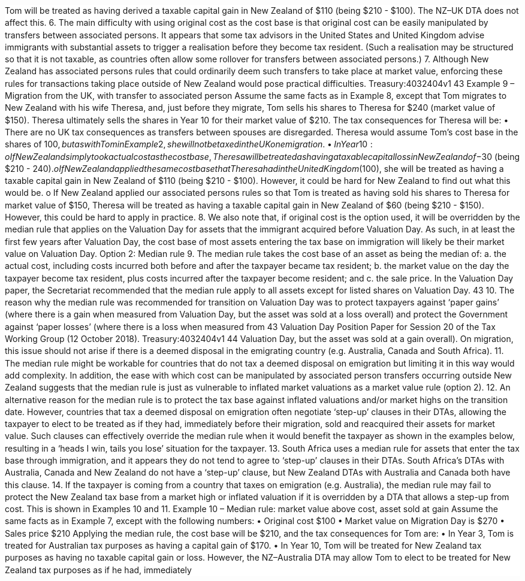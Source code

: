 Tom will be treated as having derived a taxable capital gain in New Zealand of $110 (being $210 - $100). The NZ–UK DTA does not affect this. 6. The main difficulty with using original cost as the cost base is that original cost can be easily manipulated by transfers between associated persons. It appears that some tax advisors in the United States and United Kingdom advise immigrants with substantial assets to trigger a realisation before they become tax resident. (Such a realisation may be structured so that it is not taxable, as countries often allow some rollover for transfers between associated persons.) 7. Although New Zealand has associated persons rules that could ordinarily deem such transfers to take place at market value, enforcing these rules for transactions taking place outside of New Zealand would pose practical difficulties. Treasury:4032404v1 43 Example 9 – Migration from the UK, with transfer to associated person Assume the same facts as in Example 8, except that Tom migrates to New Zealand with his wife Theresa, and, just before they migrate, Tom sells his shares to Theresa for $240 (market value of $150). Theresa ultimately sells the shares in Year 10 for their market value of $210. The tax consequences for Theresa will be: • There are no UK tax consequences as transfers between spouses are disregarded. Theresa would assume Tom’s cost base in the shares of $100, but as with Tom in Example 2, she will not be taxed in the UK on emigration. • In Year 10: o If New Zealand simply took actual cost as the cost base, Theresa will be treated as having a taxable capital loss in New Zealand of -$30 (being $210 - $240). o If New Zealand applied the same cost base that Theresa had in the United Kingdom ($100), she will be treated as having a taxable capital gain in New Zealand of $110 (being $210 - $100). However, it could be hard for New Zealand to find out what this would be. o If New Zealand applied our associated persons rules so that Tom is treated as having sold his shares to Theresa for market value of $150, Theresa will be treated as having a taxable capital gain in New Zealand of $60 (being $210 - $150). However, this could be hard to apply in practice. 8. We also note that, if original cost is the option used, it will be overridden by the median rule that applies on the Valuation Day for assets that the immigrant acquired before Valuation Day. As such, in at least the first few years after Valuation Day, the cost base of most assets entering the tax base on immigration will likely be their market value on Valuation Day. Option 2: Median rule 9. The median rule takes the cost base of an asset as being the median of: a. the actual cost, including costs incurred both before and after the taxpayer became tax resident; b. the market value on the day the taxpayer become tax resident, plus costs incurred after the taxpayer become resident; and c. the sale price. In the Valuation Day paper, the Secretariat recommended that the median rule apply to all assets except for listed shares on Valuation Day. 43 10. The reason why the median rule was recommended for transition on Valuation Day was to protect taxpayers against ‘paper gains’ (where there is a gain when measured from Valuation Day, but the asset was sold at a loss overall) and protect the Government against ‘paper losses’ (where there is a loss when measured from 43 Valuation Day Position Paper for Session 20 of the Tax Working Group (12 October 2018). Treasury:4032404v1 44 Valuation Day, but the asset was sold at a gain overall). On migration, this issue should not arise if there is a deemed disposal in the emigrating country (e.g. Australia, Canada and South Africa). 11. The median rule might be workable for countries that do not tax a deemed disposal on emigration but limiting it in this way would add complexity. In addition, the ease with which cost can be manipulated by associated person transfers occurring outside New Zealand suggests that the median rule is just as vulnerable to inflated market valuations as a market value rule (option 2). 12. An alternative reason for the median rule is to protect the tax base against inflated valuations and/or market highs on the transition date. However, countries that tax a deemed disposal on emigration often negotiate ‘step-up’ clauses in their DTAs, allowing the taxpayer to elect to be treated as if they had, immediately before their migration, sold and reacquired their assets for market value. Such clauses can effectively override the median rule when it would benefit the taxpayer as shown in the examples below, resulting in a ‘heads I win, tails you lose’ situation for the taxpayer. 13. South Africa uses a median rule for assets that enter the tax base through immigration, and it appears they do not tend to agree to ‘step-up’ clauses in their DTAs. South Africa’s DTAs with Australia, Canada and New Zealand do not have a ‘step-up’ clause, but New Zealand DTAs with Australia and Canada both have this clause. 14. If the taxpayer is coming from a country that taxes on emigration (e.g. Australia), the median rule may fail to protect the New Zealand tax base from a market high or inflated valuation if it is overridden by a DTA that allows a step-up from cost. This is shown in Examples 10 and 11. Example 10 – Median rule: market value above cost, asset sold at gain Assume the same facts as in Example 7, except with the following numbers: • Original cost $100 • Market value on Migration Day is $270 • Sales price $210 Applying the median rule, the cost base will be $210, and the tax consequences for Tom are: • In Year 3, Tom is treated for Australian tax purposes as having a capital gain of $170. • In Year 10, Tom will be treated for New Zealand tax purposes as having no taxable capital gain or loss. However, the NZ–Australia DTA may allow Tom to elect to be treated for New Zealand tax purposes as if he had, immediately
